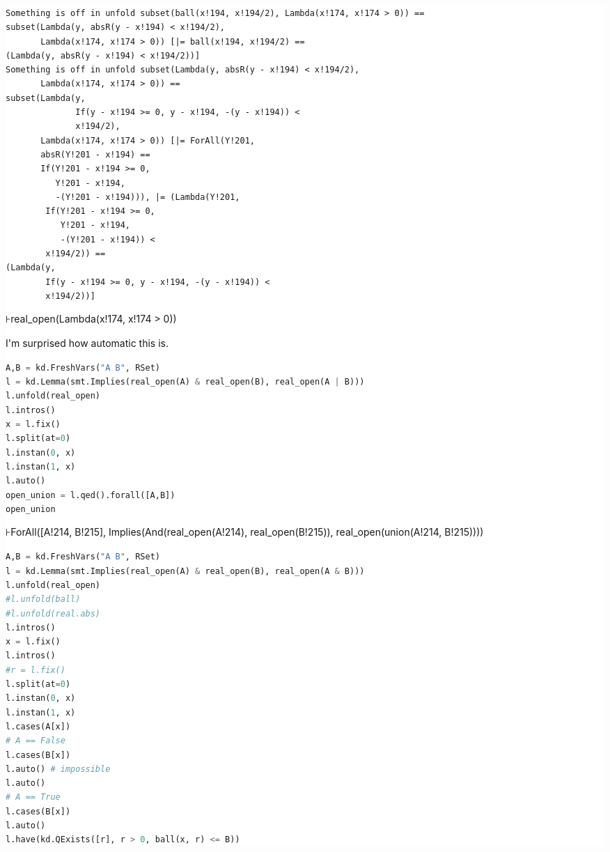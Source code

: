 
    Something is off in unfold subset(ball(x!194, x!194/2), Lambda(x!174, x!174 > 0)) ==
    subset(Lambda(y, absR(y - x!194) < x!194/2),
           Lambda(x!174, x!174 > 0)) [|= ball(x!194, x!194/2) ==
    (Lambda(y, absR(y - x!194) < x!194/2))]
    Something is off in unfold subset(Lambda(y, absR(y - x!194) < x!194/2),
           Lambda(x!174, x!174 > 0)) ==
    subset(Lambda(y,
                  If(y - x!194 >= 0, y - x!194, -(y - x!194)) <
                  x!194/2),
           Lambda(x!174, x!174 > 0)) [|= ForAll(Y!201,
           absR(Y!201 - x!194) ==
           If(Y!201 - x!194 >= 0,
              Y!201 - x!194,
              -(Y!201 - x!194))), |= (Lambda(Y!201,
            If(Y!201 - x!194 >= 0,
               Y!201 - x!194,
               -(Y!201 - x!194)) <
            x!194/2)) ==
    (Lambda(y,
            If(y - x!194 >= 0, y - x!194, -(y - x!194)) <
            x!194/2))]

&#8870;real_open(Lambda(x!174, x!174 > 0))

I'm surprised how automatic this is.

```python
A,B = kd.FreshVars("A B", RSet)
l = kd.Lemma(smt.Implies(real_open(A) & real_open(B), real_open(A | B)))
l.unfold(real_open)
l.intros()
x = l.fix()
l.split(at=0)
l.instan(0, x)
l.instan(1, x)
l.auto()
open_union = l.qed().forall([A,B])
open_union
```

&#8870;ForAll([A!214, B!215],
       Implies(And(real_open(A!214), real_open(B!215)),
               real_open(union(A!214, B!215))))

```python
A,B = kd.FreshVars("A B", RSet)
l = kd.Lemma(smt.Implies(real_open(A) & real_open(B), real_open(A & B)))
l.unfold(real_open)
#l.unfold(ball)
#l.unfold(real.abs)
l.intros()
x = l.fix()
l.intros()
#r = l.fix()
l.split(at=0)
l.instan(0, x)
l.instan(1, x)
l.cases(A[x])
# A == False
l.cases(B[x])
l.auto() # impossible
l.auto()
# A == True
l.cases(B[x])
l.auto()
l.have(kd.QExists([r], r > 0, ball(x, r) <= B))
```